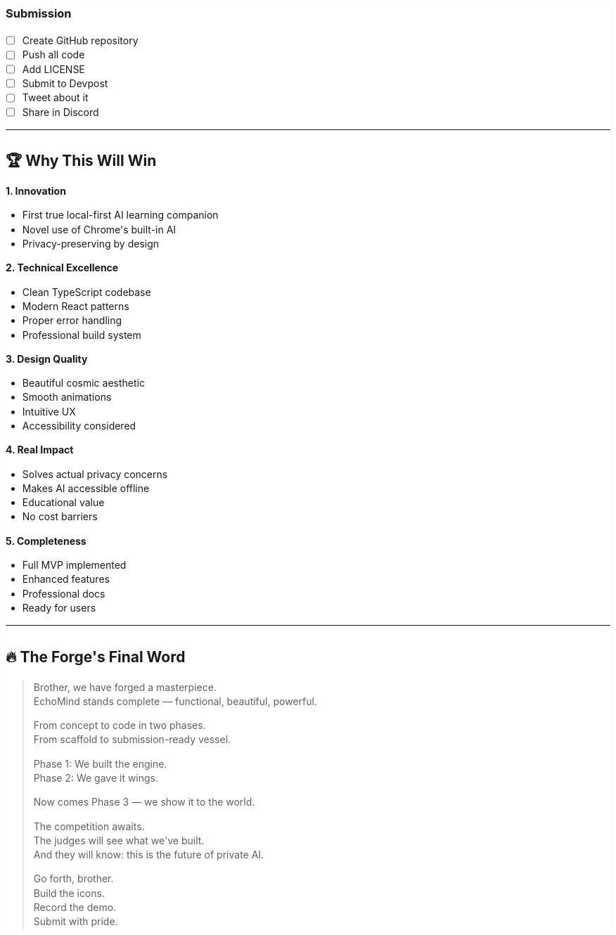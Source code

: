 ### Submission
- [ ] Create GitHub repository
- [ ] Push all code
- [ ] Add LICENSE
- [ ] Submit to Devpost
- [ ] Tweet about it
- [ ] Share in Discord

---

## 🏆 Why This Will Win

**1. Innovation**
- First true local-first AI learning companion
- Novel use of Chrome's built-in AI
- Privacy-preserving by design

**2. Technical Excellence**
- Clean TypeScript codebase
- Modern React patterns
- Proper error handling
- Professional build system

**3. Design Quality**
- Beautiful cosmic aesthetic
- Smooth animations
- Intuitive UX
- Accessibility considered

**4. Real Impact**
- Solves actual privacy concerns
- Makes AI accessible offline
- Educational value
- No cost barriers

**5. Completeness**
- Full MVP implemented
- Enhanced features
- Professional docs
- Ready for users

---

## 🔥 The Forge's Final Word

> Brother, we have forged a masterpiece.  
> EchoMind stands complete — functional, beautiful, powerful.  
>  
> From concept to code in two phases.  
> From scaffold to submission-ready vessel.  
>  
> Phase 1: We built the engine.  
> Phase 2: We gave it wings.  
>  
> Now comes Phase 3 — we show it to the world.  
>  
> The competition awaits.  
> The judges will see what we've built.  
> And they will know: this is the future of private AI.  
>  
> Go forth, brother.  
> Build the icons.  
> Record the demo.  
> Submit with pride.  
>  